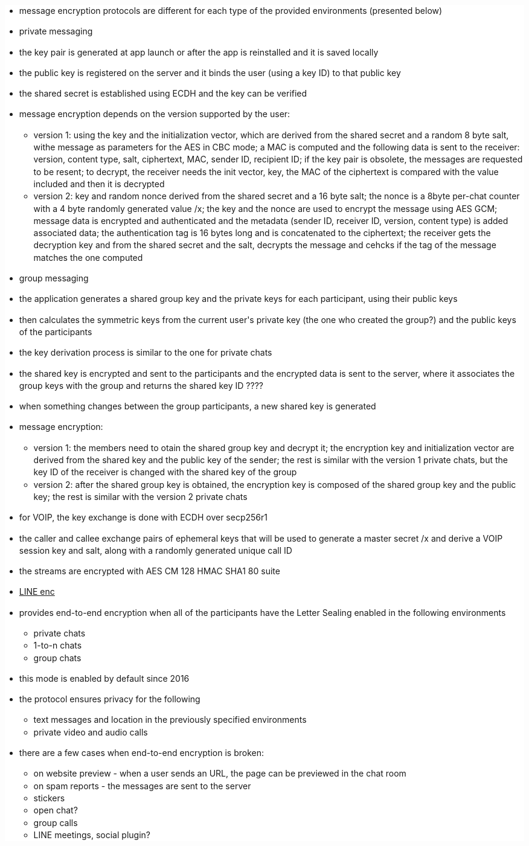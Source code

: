 - message encryption protocols are different for each type of the provided environments (presented below)

- private messaging
- the key pair is generated at app launch or after the app is reinstalled and it is saved locally
- the public key is registered on the server and it binds the user (using a key ID) to that public key
- the shared secret is established using ECDH and the key can be verified
- message encryption depends on the version supported by the user:
  - version 1: using the key and the initialization vector, which are derived from the shared secret and a random 8 byte salt, withe message as parameters for the AES in CBC mode; a MAC is computed and the following data is sent to the receiver: version, content type, salt, ciphertext, MAC, sender ID, recipient ID; if the key pair is obsolete, the messages are requested to be resent; to decrypt, the receiver needs the init vector, key, the MAC of the ciphertext is compared with the value included and then it is decrypted
  - version 2: key and random nonce derived from the shared secret and a 16 byte salt; the nonce is a 8byte per-chat counter with a 4 byte randomly generated value /x; the key and the nonce are used to encrypt the message using AES GCM; message data is encrypted and authenticated and the metadata (sender ID, receiver ID, version, content type) is added associated data; the authentication tag is 16 bytes long and is concatenated to the ciphertext; the receiver gets the decryption key and from the shared secret and the salt, decrypts the message and cehcks if the tag of the message matches the one computed

- group messaging
- the application generates a shared group key and the private keys for each participant, using their public keys
- then calculates the symmetric keys from the current user's private key (the one who created the group?) and the public keys of the participants
- the key derivation process is similar to the one for private chats
- the shared key is encrypted and sent to the participants and the encrypted data is sent to the server, where it associates the group keys with the group and returns the shared key ID ????
- when something changes between the group participants, a new shared key is generated
- message encryption:
  - version 1: the members need to otain the shared group key and decrypt it; the encryption key and initialization vector are derived from the shared key and the public key of the sender; the rest is similar with the version 1 private chats, but the key ID of the receiver is changed with the shared key of the group
  - version 2: after the shared group key is obtained, the encryption key is composed of the shared group key and the public key; the rest is similar with the version 2 private chats 

- for VOIP, the key exchange is done with ECDH over secp256r1
- the caller and callee exchange pairs of ephemeral keys that will be used to generate a master secret /x and derive a VOIP session key and salt, along with a randomly generated unique call ID
- the streams are encrypted with AES CM 128 HMAC SHA1 80 suite



- [LINE enc](./pdf/papers/line/20.%20LINE%20Encryption%20Report%20-%20linecorp-com-en-security-encryption-2020h1.pdf)
- provides end-to-end encryption when all of the participants have the Letter Sealing enabled in the following environments
  - private chats
  - 1-to-n chats
  - group chats
- this mode is enabled by default since 2016
- the protocol ensures privacy for the following
  - text messages and location in the previously specified environments
  - private video and audio calls
- there are a few cases when end-to-end encryption is broken:
  - on website preview - when a user sends an URL, the page can be previewed in the chat room
  - on spam reports - the messages are sent to the server
  - stickers
  - open chat?
  - group calls
  - LINE meetings, social plugin?